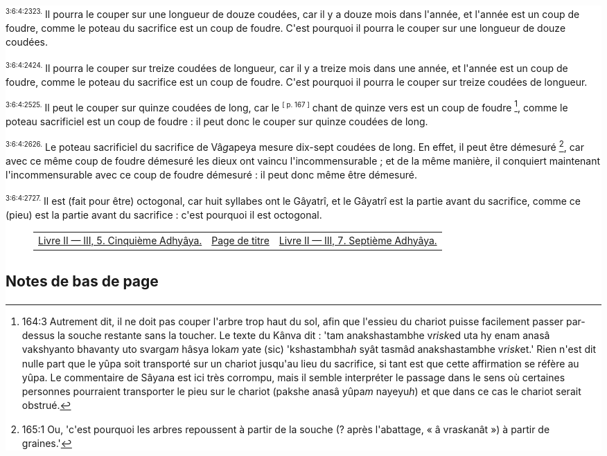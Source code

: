 <span id="v3_6_4_2323"><sup><small>3:6:4:2323.</small></sup></span> Il pourra le couper sur une longueur de douze coudées, car il y a douze mois dans l'année, et l'année est un coup de foudre, comme le poteau du sacrifice est un coup de foudre. C'est pourquoi il pourra le couper sur une longueur de douze coudées.

<span id="v3_6_4_2424"><sup><small>3:6:4:2424.</small></sup></span> Il pourra le couper sur treize coudées de longueur, car il y a treize mois dans une année, et l'année est un coup de foudre, comme le poteau du sacrifice est un coup de foudre. C'est pourquoi il pourra le couper sur treize coudées de longueur.

<span id="v3_6_4_2525"><sup><small>3:6:4:2525.</small></sup></span> Il peut le couper sur quinze coudées de long, car le <span id="p167"><sup><small>[ p. 167 ]</small></sup></span> chant de quinze vers est un coup de foudre [^435], comme le poteau sacrificiel est un coup de foudre : il peut donc le couper sur quinze coudées de long.

<span id="v3_6_4_2626"><sup><small>3:6:4:2626.</small></sup></span> Le poteau sacrificiel du sacrifice de Vâ<i>g</i>apeya mesure dix-sept coudées de long. En effet, il peut être démesuré [^436], car avec ce même coup de foudre démesuré les dieux ont vaincu l'incommensurable ; et de la même manière, il conquiert maintenant l'incommensurable avec ce coup de foudre démesuré : il peut donc même être démesuré.

<span id="v3_6_4_2727"><sup><small>3:6:4:2727.</small></sup></span> Il est (fait pour être) octogonal, car huit syllabes ont le Gâyatrî, et le Gâyatrî est la partie avant du sacrifice, comme ce (pieu) est la partie avant du sacrifice : c'est pourquoi il est octogonal.

<figure class="table chapter-navigator">
  <table>
    <tbody>
      <tr>
        <td>
        <a href="/fr/book/Hinduism/The_Satapatha_Brahmana/Book_2_3_5">
          <span class="mdi mdi-arrow-left-drop-circle"></span><span class="pl-2">Livre II — III, 5. Cinquième Adhyâya.</span>
        </a>
        </td>
        <td>
        <a href="/fr/book/Hinduism/The_Satapatha_Brahmana">
          <span class="mdi mdi-book-open-variant"></span><span class="pl-2">Page de titre</span>
        </a>
        </td>
        <td>
        <a href="/fr/book/Hinduism/The_Satapatha_Brahmana/Book_2_3_7">
          <span class="pr-2">Livre II — III, 7. Septième Adhyâya.</span><span class="mdi mdi-arrow-right-drop-circle"></span>
        </a>
        </td>
      </tr>
    </tbody>
  </table>
</figure>

## Notes de bas de page


[^380]: 140:3 Le Sadas est un hangar ou une tente, orienté vers l'est avec son côté long, qui doit mesurer dix-huit (ou vingt et un, ou vingt-quatre, ou, selon le <i>S</i>ulva-sûtra, vingt-sept) coudées, la largeur par p. 141 six coudées (ou dix, ou la moitié de celle du côté long). Le poteau udumbara, selon certains, doit se tenir exactement au centre du hangar ; ou, selon d'autres, à égale distance des côtés (longs) est et ouest ; la « colonne vertébrale » (cf. [p. 112](../Book_2_3_5#p112), note [2](../Book_2_3_5#fn294)) divisant dans ce cas le bâtiment en deux parties égales, une au nord et une au sud. Au milieu, le hangar doit être à la hauteur du sacrificateur, et de là, le plafond doit s'incliner vers les extrémités où il doit atteindre le nombril du sacrificateur. Selon le Yagü Noir, l'érection des Sadas précède le creusement des Uparavas, décrits dans le Brâhmaṇa précédent. Taitt. S. VI, 2, 10, 11.
[^381]: 141:1 Les anta<i>h</i>pâta, voir [III, 5, I, 1](../Book_2_3_5#v3_5_1_1).
[^382]: 142:1 C'est la partie qui doit se tenir au-dessus du sol qui doit être de la taille du sacrificateur.
[^383]: 143:1 Svâru<i>h</i>, « cultivé naturellement », Taitt. S. VI, 2, 10, 4.
[^384]: 144:1 Voir [III, 5, 2, 11](../Book_2_3_5#v3_5_2_11) avec note. Le texte de Kâ<i>n</i>va dit : bahvî vâ â<i>s</i>îr ya<i>g</i>u<i>h</i>shu te asmâ ete â<i>s</i>ishâ vâ <i>s</i>âste yad brahma <i>k</i>a kshatra<i>m</i> <i>k</i>a.
[^385]: 145:1 Le poteau doit être fourchu au sommet, et entre les souches (formant pour ainsi dire ses oreilles) il doit placer un morceau d'or et y verser le ghee ; lorsque le ghee atteint le sol, il doit prononcer le « Svâhâ ! » final conformément à la pratique du homas ; l'or représentant, pour ainsi dire, le feu sacrificiel. Sâya<i>n</i>a sur Taitt. S. I, 3, I ; Kâty. VIII, 5, 37 seq.
[^386]: 145:2 C'est-à-dire, après avoir posé les poteaux des portes avant et arrière, et posé les poutres, longitudinalement et transversalement, de la même manière que pour l'érection du Prâkînavamsa et du Havirdhâna, il doit étendre sur les poutres les neuf nattes qui formeront le plafond, à savoir d'abord celle du milieu, puis les deux autres des trois nattes du sud, puis trois le long de celles-ci, en travers de la partie centrale du hangar, et enfin les trois en travers du côté nord. Selon certaines autorités, les nattes centrales sont posées en premier, puis celles des côtés sud et nord. Voir Sâyanâ sur Taitt. S. I, 3, 1 (p. 450).
[^387]: 146:1 C'est-à-dire avec des claies ou des nattes d'herbe verticales, fixées aux montants de la porte au moyen d'une corde.
[^388]: 146:2 Voir [III, 5, 3, 25](../Book_2_3_5#v3_5_3_25).
[^389]: 147:1 Au nord du clog (apalamba) des charrettes, Kâ<i>n</i>va rec.
[^390]: 147:2 Ils l'obtinrent, semble-t-il, au moyen de l'autre moitié du feu de l'Âgnîdhra. Cf. Ait. Br. II, 36. Sâya<i>n</i>a interprète 'tân apy ardham âgnîdhrasya, <i>g</i>igyus' par, '\[Ils repoussèrent ces (dieux) vers les Sadas :\] et eux (les dieux), ayant atteint le côté (ardham = samîpam) de l'Âgnîdhra (feu), vainquirent les Asuras et gagnèrent l'immortalité.' Le Kâ<i>n</i>va rec. lit : « Te hâpy âgnîdhrasyârdha<i>m</i> <i>g</i>igyus to 'rdhân (! read 'rdhâd) etad vi<i>s</i>ve devâ am<i>ri</i>tatvam apâ<i>g</i>ayan. »
[^391]: 148:1 Ou, comme le dit Sâya<i>n</i>a, « celui qui est connu (comme bien conduit) et un répétiteur (lecteur) du Veda. »
[^392]: 148:2 Voir [IV, 3, 4, 19](../Book_2_4_3#v4_3_4_19) seq.
[^393]: 148:3 Ou, « ce (feu) ne souffrira pas de mal » (ârti<i>m</i> na labheta, Sâya<i>n</i>a).
[^394]: 148:4 Il y a en tout huit dhish<i>n</i>yas, dont deux, à savoir l'Âgnîdhra et le Mâr<i>g</i>âlîya, sont élevés respectivement au nord et au sud de la partie arrière du hangar à charrettes (havirdhâna) ; tandis que les six autres sont élevés à l'intérieur du Sadas le long du côté est de celui-ci, à savoir cinq d'entre eux au nord de la « colonne vertébrale », appartenant (du sud au nord) au Hot<i>ri</i>, au Brâhma<i>n</i>â_kh<i>a</i>m_si, au Pot<i>ri</i>, au Nesh<i>t</i><i>ri</i> et à l'A<i>kh</i>âvâka respectivement ; et un au sud de l'épine dorsale, exactement au sud-est du poteau d'Udumbara, pour le prêtre Maitrâvaru<i>n</i>a (ou Pra<i>s</i>âst<i>ri</i>). Ces six prêtres, avec l'Âgnîdhra, sont appelés les « sept Hot<i>ri</i>s ». L'Âgnîdhra et le Mâr<i>g</i>âlîya ont des hangars carrés surmontés de quatre poteaux, ouverts à l'est et du côté faisant face au hangar à charrettes. Le foyer de l'Âgnîdhra est construit en premier, puis celui du Mâr<i>g</i>âlîya en dernier ; et celui du Maitrâvaru<i>n</i>a immédiatement après celui du Hot<i>ri</i>. Pour les formules de leur consécration, voir Vâ<i>g</i>. S.V, 32, 32.
[^395]: 149:1 C'est-à-dire les parties du corps correspondant les unes aux autres, comme les bras, les reins, etc.
[^396]: 149 :2 Voir [III, 2, 4, 1](../Book_2_3_2#v3_2_4_1) seq. ; Oldenberg, Zeitsch. d. Allemand. Morg. Ges. XXXVII, p. 67 suiv.; Weber, haras indien. VIII, p. 31.
[^397]: 149:3 Dans Taitt. S. VI, 1, 6 ; Kâ<i>th</i>. XXIII, 10, supar<i>n</i>î, 'le bien-ailé', est identifié au ciel.
[^398]: 149:4 Littéralement « elle nous gagnera tous les deux », c'est-à-dire que chacun dit que l'autre gagnerait elle-même.
[^399]: 150:1 « Et parce que ces deux-là se disputèrent, c'est pourquoi l'histoire appelée « Saupar<i>n</i>akâdrava » est ici racontée », texte de Kânva. Il est difficile de comprendre comment cette affirmation a pu être insérée ici, à moins que ce ne soit à cause d'une division du texte, ce paragraphe étant le mille neuf centième de la recension de Mâdhyandina. Cette explication ne s'appliquerait cependant pas au texte de Kânva.
[^400]: 150:2 « Par là, rachète-toi de la mort », rec Kânva.
[^401]: 150:3 Ku<i>s</i>î? = ko<i>s</i>î, 'pod' (ou étui). Sâya<i>n</i>a l'explique par 'âyudha' (? arme, ou récipient, fourreau).
[^402]: 151:1 Sâya<i>n</i>a le prend dans le sens de « elle a avalé (khâd) », mais je serais enclin à le rapporter au même verbe « khid » (? khad) que « âkhidat » qui le suit immédiatement. Le Sûtra VI, 1, 52 de Pâ<i>n</i>ini pourrait-il faire référence à ce passage ? \[Kâ<i>s</i>. V., édition de Bénarès <i>k</i>ikhâda ; MS. Indian Office <i>k</i>akhâda.\] Le texte de Kâ<i>n</i>va a la même lecture : â<i>k</i>akhâda-âkhidat.
[^403]: 152:1 Voir [III, 3, 3, 11](../Book_2_3_3#v3_3_3_11).
[^404]: 152:2 Pour ces oblations versées sur des bottes de copeaux et d'herbe en feu tenues au-dessus des différents foyers, voir [IV, 4, 2, 7](../Book_2_4_4#v4_4_2_7).
[^405]: 152:3 Yad vâ uparyupari somam bibhrata<i>h</i> sa<i>m</i><i>k</i>arishyanti, Kâ<i>n</i>va rec. (? tenant le Soma tout près au-dessus des dhish<i>n</i>yas). Ce passage p. 153 fait apparemment référence aux <i>K</i>amasa-Adhvaryus ou échansons, qui à l'époque des Savanas tiennent leurs coupes remplies de Soma, qui, après libations sur le feu, est bu par les prêtres.
[^406]: 153:1 Samayâ; le texte Kâ<i>n</i>va a 'pratyaṅ (en allant vers l'arrière)' à la place.
[^407]: 153:2 C'est-à-dire jonché de gravier.
[^408]: 153:3 Lorsque les dhish<i>n</i>yas sont terminés, l'Adhvaryu, se tenant à l'est de la porte d'entrée des Sadas, doit pointer vers l'Âhavanîya, le lieu de Bahishpavamâna, la fosse d'où la terre pour les foyers et le maître-autel a été prise, le lieu d'abattage, le poteau d'Udumbara, le siège du Brahmane, l'(ancienne Âhavanîya à la) porte de la salle, l'ancien Gârhapatya et l'Utkara (tas de détritus) un par un avec les textes, Vâ<i>g</i>. S. V, 32, 2, &c. Kâty. VIII, 6, 23, 24.
[^409]: 154:1 Nârâ<i>s</i>a<i>m</i>sa, 'relatif à Narâ<i>s</i>a<i>m</i>sa (louange de l'homme, c'est-à-dire Agni, ou Soma, ou les Pères),' est le nom donné à certains restes de libations de Soma (ou potions) sacrées aux Pères, qui, dans les neuf coupes de Soma, sont temporairement déposées sous l'essieu du chariot de Soma du sud, jusqu'à ce qu'elles soient bues par les prêtres à la fin de la libation.
[^410]: 154:2 Ou, à côté de ; correspondant à, inclus dans, eux (anu).
[^411]: 155:1 'Sma' ne semble pas avoir ici sa force habituelle, qu'il a dans la phrase suivante, combiné avec 'purâ'.
[^412]: 155:2 Ou, correspond à (anu).
[^413]: 155:3 C'est-à-dire un parent du sacrificateur, demeurant avec lui. Cf. aussi [p. 40](../Book_2_3_2#p40), note [1](../Book_2_3_2#fn111).
[^414]: 156:1 À savoir sur l'Âhavanîya du Prâ<i>k</i>înava<i>m</i><i>s</i>a (salle) servant maintenant de Gârhapatya, et généralement appelé <i>s</i>âlâdvârya, c'est-à-dire celui près de la porte de la salle (avant ou est).
[^415]: 156:2 Voir [p. 121](../Book_2_3_5#p121), note [2](../Book_2_3_5#fn322).
[^416]: 156:3 P<i>ri</i>shad-â<i>g</i>ya (littéralement beurre tacheté) est du beurre clarifié mélangé à du lait aigre.
[^417]: 157:1 Il offre du ghee à partir d'une cuillère de substitution (pra<i>k</i>aranî), car les cuillères d'offrande appropriées maintenant remplies de ghee et de ghee coagulé doivent être portées avec le feu jusqu'à l'Âgnîdhra.
[^418]: 157:2 Mahîdhara explique 'tanûk<i>ri</i>t' par 'tanû<i>m</i> k<i>ri</i>ntanti <i>k</i>indanti'. Cela devrait plutôt signifier 'fabrication du corps', — ? de 'les ennemis qui prennent (diverses) formes'.
[^419]: 157:3 Le texte du Kânva, au contraire, enjoint de dire : « Récite pour le Soma... ! » Dans le rituel du Hotri, cela est appelé p. 158 Agnîshoma-pranayana. Pour les dix-sept versets (portés à vingt et un par répétition) du Hotri, voir Ait. Br. I, 30 (Haug, Traduction, p. 68) ; Âsv. IV, 10. Le Soma est porté soit par le Brahman lui-même, soit par le sacrificateur. Kâty. XI, 1, 13, 14.
[^420]: 158:1 Les « Vâyavya » sont des coupes en bois en forme de mortier. Il semble qu'elles incluent ici toutes les coupes Soma, voir IV, 1, 3, 7-10 ; Kâty, VIII, 7, 5.
[^421]: 158:2 Voir [III, 4, 1, 17](../Book_2_3_4#v3_4_1_17)\-[18](../Book_2_3_4#v3_4_1_18).
[^422]: 158:3 À savoir, lors de l'offrande des invités, voir [p. 103](../Book_2_3_4#p103), note [3](../Book_2_3_4#fn269). Il était lié aux trois objets mentionnés immédiatement avant.
[^423]: 158:4 Les vapâ<i>s</i>rapa<i>n</i>î sont des bâtons de bois de kârshmarya.
[^424]: 158:5 Pour ces objets, voir [p. 90](../Book_2_3_4#p90), note [5](../Book_2_3_4#fn241).
[^425]: 158:6 'Ainsi ce sacrifice monte vers le monde céleste, et, le sacrifice étant le sacrificateur, le sacrificateur y va ainsi', texte Kânva. Voir [III, 6, 1, 28](../Book_2_3_6#v3_6_1_28), où il est dit que les dieux ont atteint l'immortalité grâce à l'Âgnîdhrîya.
[^426]: 159:1 Également les deux tissus filtrants à franges (da<i>s</i>âpavitre), selon la rec. Kâ<i>n</i>va.
[^427]: 160:1 'Il dépose ensuite le Prastara sur le monticule ([p. 140](../Book_2_3_5#p140), note [2](../Book_2_3_5#fn377)), y dépose le <i>g</i>uhû et l'upabh<i>ri</i>t et le p<i>ri</i>shadâ<i>g</i>ya ; et après avoir touché les matériaux sacrificiels et touché l'eau, il prend le roi et entre (dans le hangar à charrettes),' etc. Kâ<i>n</i>va rec.
[^428]: 161:1 Voir [III, 3, 4, 21](../Book_2_3_3#v3_3_4_21).
[^429]: 161:2 Ainsi (iti), c'est-à-dire avec les modifications suivantes de la formule correspondante, utilisée lors de la « consécration intermédiaire », [III, 4, 3, 9](../Book_2_3_4#v3_4_3_9). Peut-être « iti » signifie-t-il « ainsi », c'est-à-dire tout en gardant les doigts tournés vers l'intérieur ; ou peut-il signifier « en tant que tel » (en tant qu'homme libre).
[^430]: 162 : 1 Sur le sacrifice animal, cp. Thèse du Dr J. Schwab, « Das altindische Thieropfer », 1882.
[^431]: 162:2 Cette oblation est appelée yûpâhuti, ou « offrande sur pieu ».
[^432]: 163:1 'Vanaspati' est un synonyme courant de v<i>ri</i>ksha, arbre.
[^433]: 164:1 C'est-à-dire qu'il le place ou le tient contre l'endroit où il s'apprête à frapper l'arbre, afin de couper d'abord l'herbe.
[^434]: 164:2 Pour la destination de ce fragment d'écorce, voir [III, 7, 1, 8](../Book_2_3_7#v3_7_1_8).
[^435]: 164:3 Autrement dit, il ne doit pas couper l'arbre trop haut du sol, afin que l'essieu du chariot puisse facilement passer par-dessus la souche restante sans la toucher. Le texte du Kânva dit : 'tam anakshastambhe v<i>ri</i><i>s</i><i>k</i>ed uta hy enam anasâ vakshyanto bhavanty uto svarga<i>m</i> hâsya loka<i>m</i> yate (sic) 'kshastambha<i>h</i> syât tasmâd anakshastambhe v<i>ri</i><i>s</i><i>k</i>et.' Rien n'est dit nulle part que le yûpa soit transporté sur un chariot jusqu'au lieu du sacrifice, si tant est que cette affirmation se réfère au yûpa. Le commentaire de Sâya<i>n</i>a est ici très corrompu, mais il semble interpréter le passage dans le sens où certaines personnes pourraient transporter le pieu sur le chariot (pakshe anasâ yûpa<i>m</i> nayeyu<i>h</i>) et que dans ce cas le chariot serait obstrué.
[^436]: 165:1 Ou, 'c'est pourquoi les arbres repoussent à partir de la souche (? après l'abattage, « â vra<i>s</i><i>k</i>anât ») à partir de graines.'
[^437]: 167:1 Sur le lien entre le Pa<i>ñ</i><i>k</i>ada<i>s</i>a-stoma et Indra, le porteur de la foudre, voir la première partie, introduction, p. xviii.
[^438]: 167:2 Le texte du Kânva laisse d'abord le choix entre des piquets de six, huit, onze, quinze (et pour le Vâgapeya dix-sept) coudées de long ; et établit finalement la règle selon laquelle aucune mesure fixe ne doit être prise en compte.